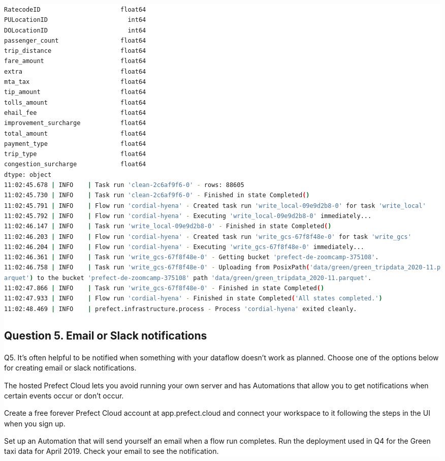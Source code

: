 ```Bash
RatecodeID                      float64
PULocationID                      int64
DOLocationID                      int64
passenger_count                 float64
trip_distance                   float64
fare_amount                     float64
extra                           float64
mta_tax                         float64
tip_amount                      float64
tolls_amount                    float64
ehail_fee                       float64
improvement_surcharge           float64
total_amount                    float64
payment_type                    float64
trip_type                       float64
congestion_surcharge            float64
dtype: object
11:02:45.678 | INFO    | Task run 'clean-2c6af9f6-0' - rows: 88605
11:02:45.730 | INFO    | Task run 'clean-2c6af9f6-0' - Finished in state Completed()
11:02:45.791 | INFO    | Flow run 'cordial-hyena' - Created task run 'write_local-09e9d2b8-0' for task 'write_local'
11:02:45.792 | INFO    | Flow run 'cordial-hyena' - Executing 'write_local-09e9d2b8-0' immediately...
11:02:46.147 | INFO    | Task run 'write_local-09e9d2b8-0' - Finished in state Completed()
11:02:46.203 | INFO    | Flow run 'cordial-hyena' - Created task run 'write_gcs-67f8f48e-0' for task 'write_gcs'
11:02:46.204 | INFO    | Flow run 'cordial-hyena' - Executing 'write_gcs-67f8f48e-0' immediately...
11:02:46.361 | INFO    | Task run 'write_gcs-67f8f48e-0' - Getting bucket 'prefect-de-zoomcamp-375108'.
11:02:46.758 | INFO    | Task run 'write_gcs-67f8f48e-0' - Uploading from PosixPath('data/green/green_tripdata_2020-11.parquet') to the bucket 'prefect-de-zoomcamp-375108' path 'data/green/green_tripdata_2020-11.parquet'.
11:02:47.866 | INFO    | Task run 'write_gcs-67f8f48e-0' - Finished in state Completed()
11:02:47.933 | INFO    | Flow run 'cordial-hyena' - Finished in state Completed('All states completed.')
11:02:48.469 | INFO    | prefect.infrastructure.process - Process 'cordial-hyena' exited cleanly.
```


## Question 5. Email or Slack notifications

Q5. It’s often helpful to be notified when something with your dataflow doesn’t work as planned. Choose one of the options below for creating email or slack notifications.

The hosted Prefect Cloud lets you avoid running your own server and has Automations that allow you to get notifications when certain events occur or don’t occur. 

Create a free forever Prefect Cloud account at app.prefect.cloud and connect your workspace to it following the steps in the UI when you sign up. 

Set up an Automation that will send yourself an email when a flow run completes. Run the deployment used in Q4 for the Green taxi data for April 2019. Check your email to see the notification.
